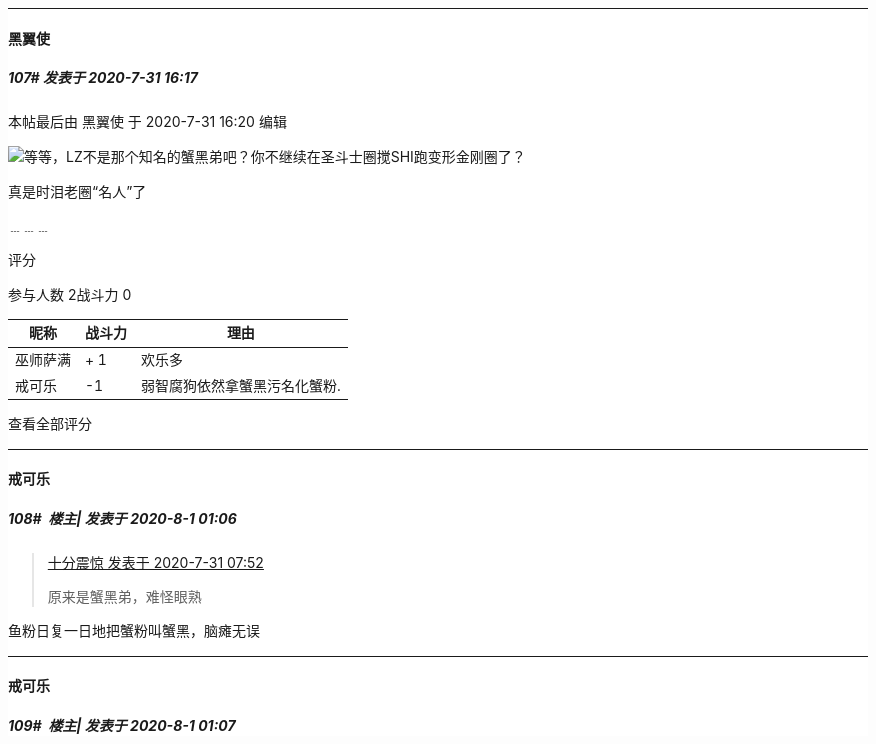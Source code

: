 



-----

####  黑翼使  
##### 107#       发表于 2020-7-31 16:17



 本帖最后由 黑翼使 于 2020-7-31 16:20 编辑 

<img src="https://static.saraba1st.com/image/smiley/face2017/067.png" referrerpolicy="no-referrer">等等，LZ不是那个知名的蟹黑弟吧？你不继续在圣斗士圈搅SHI跑变形金刚圈了？


真是时泪老圈“名人”了



﹍﹍﹍

评分





 参与人数 2战斗力 0

|昵称|战斗力|理由|
|----|---|---|
| 巫师萨满| + 1|欢乐多|
| 戒可乐|-1|弱智腐狗依然拿蟹黑污名化蟹粉.|



查看全部评分






-----

####  戒可乐  
##### 108#         楼主| 发表于 2020-8-1 01:06



<blockquote><a href="httphttps://bbs.saraba1st.com/2b/forum.php?mod=redirect&amp;goto=findpost&amp;pid=48272341&amp;ptid=1952367" target="_blank">十分震惊 发表于 2020-7-31 07:52</a>

原来是蟹黑弟，难怪眼熟</blockquote>
鱼粉日复一日地把蟹粉叫蟹黑，脑瘫无误







-----

####  戒可乐  
##### 109#         楼主| 发表于 2020-8-1 01:07
